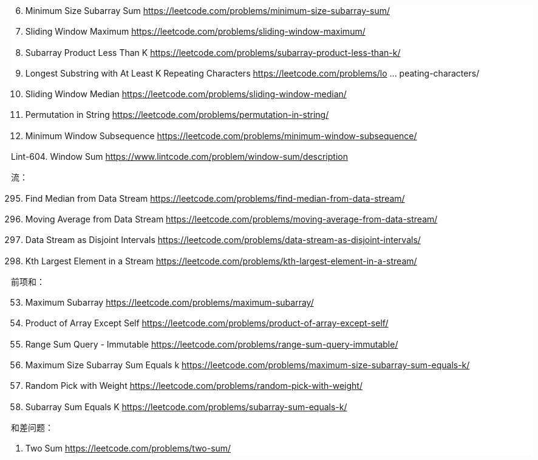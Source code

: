 6. Minimum Size Subarray Sum
   https://leetcode.com/problems/minimum-size-subarray-sum/

7. Sliding Window Maximum
   https://leetcode.com/problems/sliding-window-maximum/

8. Subarray Product Less Than K
   https://leetcode.com/problems/subarray-product-less-than-k/

9. Longest Substring with At Least K Repeating Characters
   https://leetcode.com/problems/lo ... peating-characters/

10. Sliding Window Median
    https://leetcode.com/problems/sliding-window-median/

11. Permutation in String
    https://leetcode.com/problems/permutation-in-string/

12. Minimum Window Subsequence
    https://leetcode.com/problems/minimum-window-subsequence/

Lint-604. Window Sum
https://www.lintcode.com/problem/window-sum/description

流：

295. Find Median from Data Stream
     https://leetcode.com/problems/find-median-from-data-stream/

296. Moving Average from Data Stream
     https://leetcode.com/problems/moving-average-from-data-stream/

297. Data Stream as Disjoint Intervals
     https://leetcode.com/problems/data-stream-as-disjoint-intervals/

298. Kth Largest Element in a Stream
     https://leetcode.com/problems/kth-largest-element-in-a-stream/

前项和：

53. Maximum Subarray
    https://leetcode.com/problems/maximum-subarray/

54. Product of Array Except Self
    https://leetcode.com/problems/product-of-array-except-self/

55. Range Sum Query - Immutable
    https://leetcode.com/problems/range-sum-query-immutable/

56. Maximum Size Subarray Sum Equals k
    https://leetcode.com/problems/maximum-size-subarray-sum-equals-k/

57. Random Pick with Weight
    https://leetcode.com/problems/random-pick-with-weight/

58. Subarray Sum Equals K
    https://leetcode.com/problems/subarray-sum-equals-k/

和差问题：

1. Two Sum
   https://leetcode.com/problems/two-sum/

